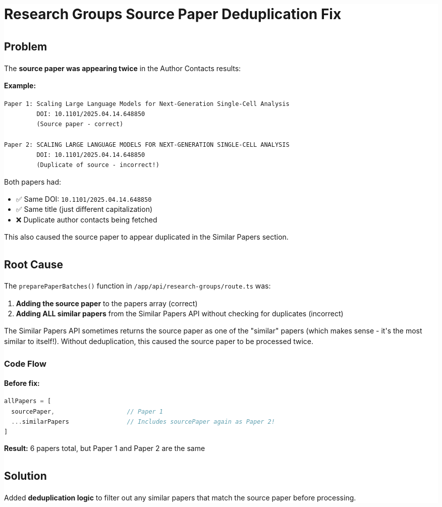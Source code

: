 # Research Groups Source Paper Deduplication Fix

## Problem

The **source paper was appearing twice** in the Author Contacts results:

**Example:**
```
Paper 1: Scaling Large Language Models for Next-Generation Single-Cell Analysis
         DOI: 10.1101/2025.04.14.648850
         (Source paper - correct)

Paper 2: SCALING LARGE LANGUAGE MODELS FOR NEXT-GENERATION SINGLE-CELL ANALYSIS
         DOI: 10.1101/2025.04.14.648850
         (Duplicate of source - incorrect!)
```

Both papers had:
- ✅ Same DOI: `10.1101/2025.04.14.648850`
- ✅ Same title (just different capitalization)
- ❌ Duplicate author contacts being fetched

This also caused the source paper to appear duplicated in the Similar Papers section.

## Root Cause

The `preparePaperBatches()` function in `/app/api/research-groups/route.ts` was:

1. **Adding the source paper** to the papers array (correct)
2. **Adding ALL similar papers** from the Similar Papers API without checking for duplicates (incorrect)

The Similar Papers API sometimes returns the source paper as one of the "similar" papers (which makes sense - it's the most similar to itself!). Without deduplication, this caused the source paper to be processed twice.

### Code Flow

**Before fix:**
```typescript
allPapers = [
  sourcePaper,                    // Paper 1
  ...similarPapers                // Includes sourcePaper again as Paper 2!
]
```

**Result:** 6 papers total, but Paper 1 and Paper 2 are the same

## Solution

Added **deduplication logic** to filter out any similar papers that match the source paper before processing.
